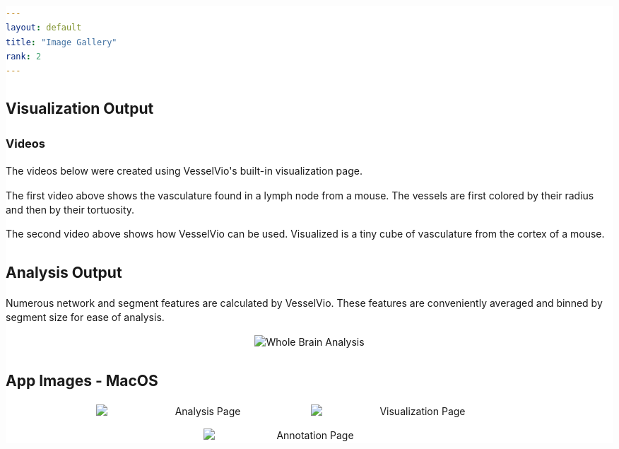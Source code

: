 ```yaml
---
layout: default
title: "Image Gallery"
rank: 2
---
```


## Visualization Output

### Videos
The videos below were created using VesselVio's built-in visualization page.

<div align="center">
  <iframe width="560" height="315" src="https://www.youtube.com/embed/OU5e9SO1vgs?si=XZrfdah6hKadarQr" title="YouTube video player" frameborder="0" allow="accelerometer; autoplay; clipboard-write; encrypted-media; gyroscope; picture-in-picture; web-share" referrerpolicy="strict-origin-when-cross-origin" allowfullscreen></iframe>
</div>

The first video above shows the vasculature found in a lymph node from a mouse. The vessels are first colored by their radius and then by their tortuosity.

<div align="center">
  <iframe width="560" height="315" src="https://www.youtube.com/embed/rqZo9q6hHC4?si=e8-9tWv9zyebsscK" title="YouTube video player" frameborder="0" allow="accelerometer; autoplay; clipboard-write; encrypted-media; gyroscope; picture-in-picture; web-share" referrerpolicy="strict-origin-when-cross-origin" allowfullscreen></iframe>
</div>
The second video above shows how VesselVio can be used. Visualized is a tiny cube of vasculature from the cortex of a mouse.

## Analysis Output

Numerous network and segment features are calculated by VesselVio. These features are conveniently averaged and binned by segment size for ease of analysis.

<p align="center">
  <img align="center" width="70%" alt="Whole Brain Analysis" src="https://user-images.githubusercontent.com/70919881/152599562-0c294c5e-7d7e-4c12-a44b-fb4f645ec5d2.jpg" />
</p>   
                         
## App Images - MacOS
<p align="center">
 <img style="width: 48%; min-width: 300px;" alt="Analysis Page" src="https://user-images.githubusercontent.com/70919881/152601190-3be4feef-87cc-43aa-9379-6f75a94af32d.png"> <img style="width: 48%; min-width: 300px;" alt="Visualization Page" src="https://user-images.githubusercontent.com/70919881/152601220-eddbce1d-250e-4d0d-a1d1-d45cdf0d41ab.png">
</p>

<p align="center">
  <img style="width: 50%; min-width: 300px;" alt="Annotation Page" src="https://user-images.githubusercontent.com/70919881/152601390-d75ac53f-d07c-4583-bf9a-18ae3ba6aae4.png">
</p>
